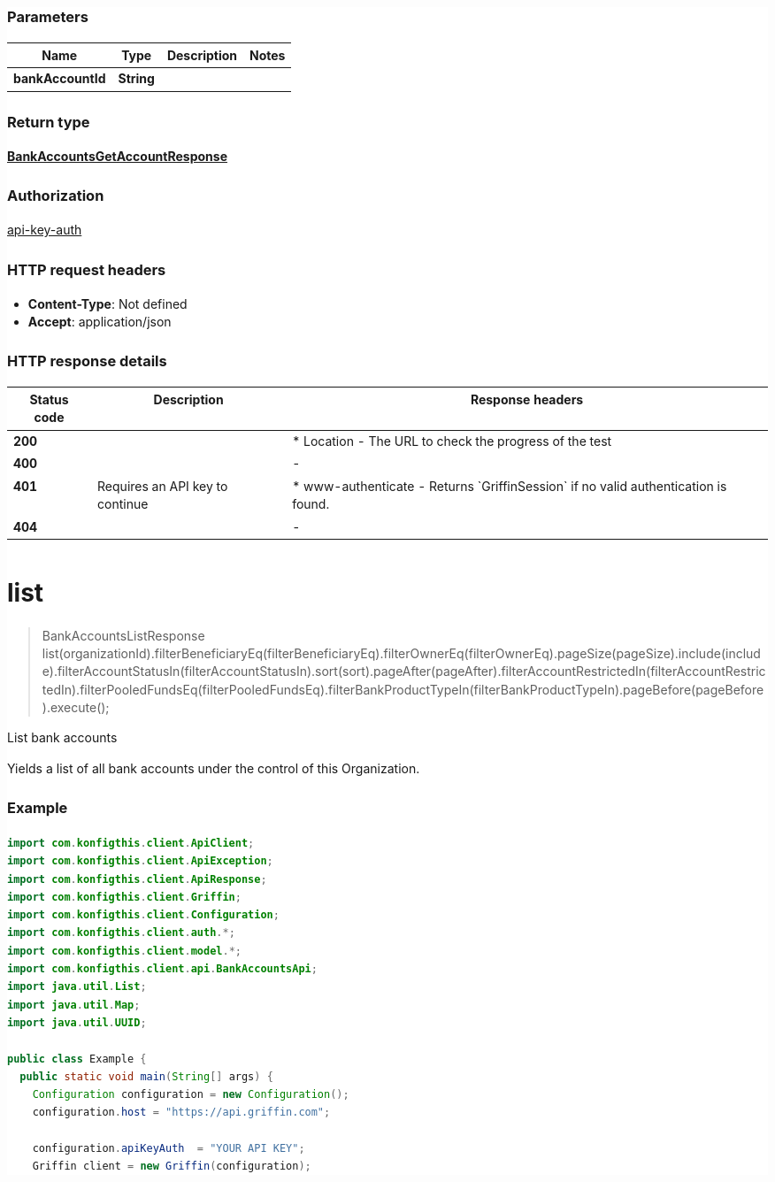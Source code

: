 ### Parameters

| Name | Type | Description  | Notes |
|------------- | ------------- | ------------- | -------------|
| **bankAccountId** | **String**|  | |

### Return type

[**BankAccountsGetAccountResponse**](BankAccountsGetAccountResponse.md)

### Authorization

[api-key-auth](../README.md#api-key-auth)

### HTTP request headers

 - **Content-Type**: Not defined
 - **Accept**: application/json

### HTTP response details
| Status code | Description | Response headers |
|-------------|-------------|------------------|
| **200** |  |  * Location - The URL to check the progress of the test <br>  |
| **400** |  |  -  |
| **401** | Requires an API key to continue |  * www-authenticate - Returns &#x60;GriffinSession&#x60; if no valid authentication is found. <br>  |
| **404** |  |  -  |

<a name="list"></a>
# **list**
> BankAccountsListResponse list(organizationId).filterBeneficiaryEq(filterBeneficiaryEq).filterOwnerEq(filterOwnerEq).pageSize(pageSize).include(include).filterAccountStatusIn(filterAccountStatusIn).sort(sort).pageAfter(pageAfter).filterAccountRestrictedIn(filterAccountRestrictedIn).filterPooledFundsEq(filterPooledFundsEq).filterBankProductTypeIn(filterBankProductTypeIn).pageBefore(pageBefore).execute();

List bank accounts

Yields a list of all bank accounts under the control of this Organization.

### Example
```java
import com.konfigthis.client.ApiClient;
import com.konfigthis.client.ApiException;
import com.konfigthis.client.ApiResponse;
import com.konfigthis.client.Griffin;
import com.konfigthis.client.Configuration;
import com.konfigthis.client.auth.*;
import com.konfigthis.client.model.*;
import com.konfigthis.client.api.BankAccountsApi;
import java.util.List;
import java.util.Map;
import java.util.UUID;

public class Example {
  public static void main(String[] args) {
    Configuration configuration = new Configuration();
    configuration.host = "https://api.griffin.com";
    
    configuration.apiKeyAuth  = "YOUR API KEY";
    Griffin client = new Griffin(configuration);
```